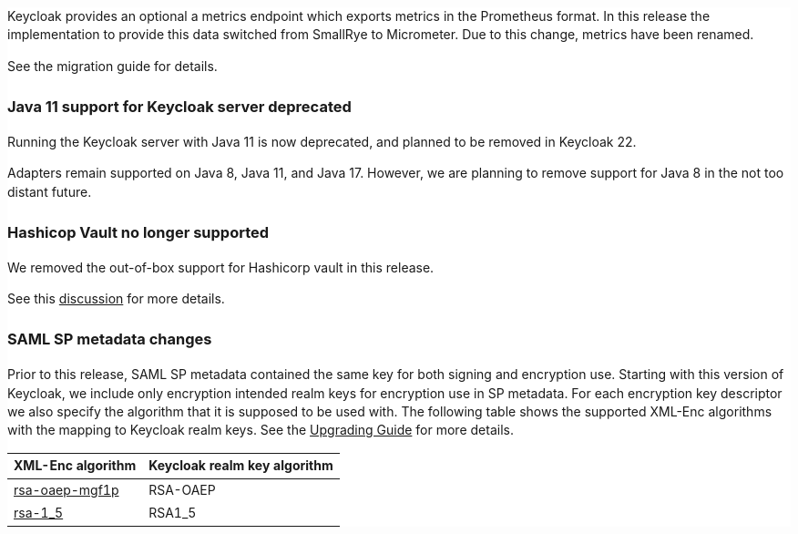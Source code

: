 

Keycloak provides an optional a metrics endpoint which exports metrics in the Prometheus format.
In this release the implementation to provide this data switched from SmallRye to Micrometer.
Due to this change, metrics have been renamed.




See the migration guide for details.





### Java 11 support for Keycloak server deprecated



Running the Keycloak server with Java 11 is now deprecated, and planned to be removed in Keycloak 22\.




Adapters remain supported on Java 8, Java 11, and Java 17\. However, we are planning to remove support for Java 8 in the
not too distant future.





### Hashicop Vault no longer supported



We removed the out\-of\-box support for Hashicorp vault in this release.




See this [discussion](https://github.com/keycloak/keycloak/discussions/16446) for more details.





### SAML SP metadata changes



Prior to this release, SAML SP metadata contained the same key for both
signing and encryption use. Starting with this version of Keycloak,
we include only encryption intended realm keys for encryption use
in SP metadata. For each encryption key descriptor we also specify
the algorithm that it is supposed to be used with. The following table shows
the supported XML\-Enc algorithms with the mapping to Keycloak realm keys.
See the [Upgrading Guide](https://www.keycloak.org/docs/26.0.2/upgrading/) for more details.








| **XML\-Enc algorithm** | **Keycloak realm key algorithm** |
| --- | --- |
| [rsa\-oaep\-mgf1p](https://www.w3.org/TR/2002/REC-xmlenc-core-20021210/Overview.html#rsa-oaep-mgf1p) | RSA\-OAEP |
| [rsa\-1\_5](https://www.w3.org/TR/2002/REC-xmlenc-core-20021210/Overview.html#rsa-1_5) | RSA1\_5 |
